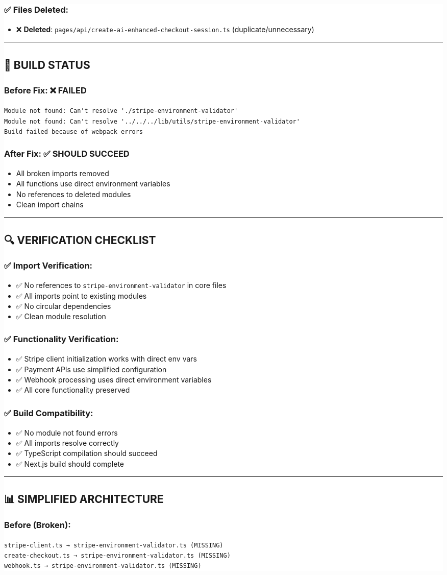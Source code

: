 ### **✅ Files Deleted**:
- ❌ **Deleted**: `pages/api/create-ai-enhanced-checkout-session.ts` (duplicate/unnecessary)

---

## 🚀 **BUILD STATUS**

### **Before Fix**: ❌ **FAILED**
```
Module not found: Can't resolve './stripe-environment-validator'
Module not found: Can't resolve '../../../lib/utils/stripe-environment-validator'
Build failed because of webpack errors
```

### **After Fix**: ✅ **SHOULD SUCCEED**
- All broken imports removed
- All functions use direct environment variables
- No references to deleted modules
- Clean import chains

---

## 🔍 **VERIFICATION CHECKLIST**

### **✅ Import Verification**:
- ✅ No references to `stripe-environment-validator` in core files
- ✅ All imports point to existing modules
- ✅ No circular dependencies
- ✅ Clean module resolution

### **✅ Functionality Verification**:
- ✅ Stripe client initialization works with direct env vars
- ✅ Payment APIs use simplified configuration
- ✅ Webhook processing uses direct environment variables
- ✅ All core functionality preserved

### **✅ Build Compatibility**:
- ✅ No module not found errors
- ✅ All imports resolve correctly
- ✅ TypeScript compilation should succeed
- ✅ Next.js build should complete

---

## 📊 **SIMPLIFIED ARCHITECTURE**

### **Before (Broken)**:
```
stripe-client.ts → stripe-environment-validator.ts (MISSING)
create-checkout.ts → stripe-environment-validator.ts (MISSING)
webhook.ts → stripe-environment-validator.ts (MISSING)
```
